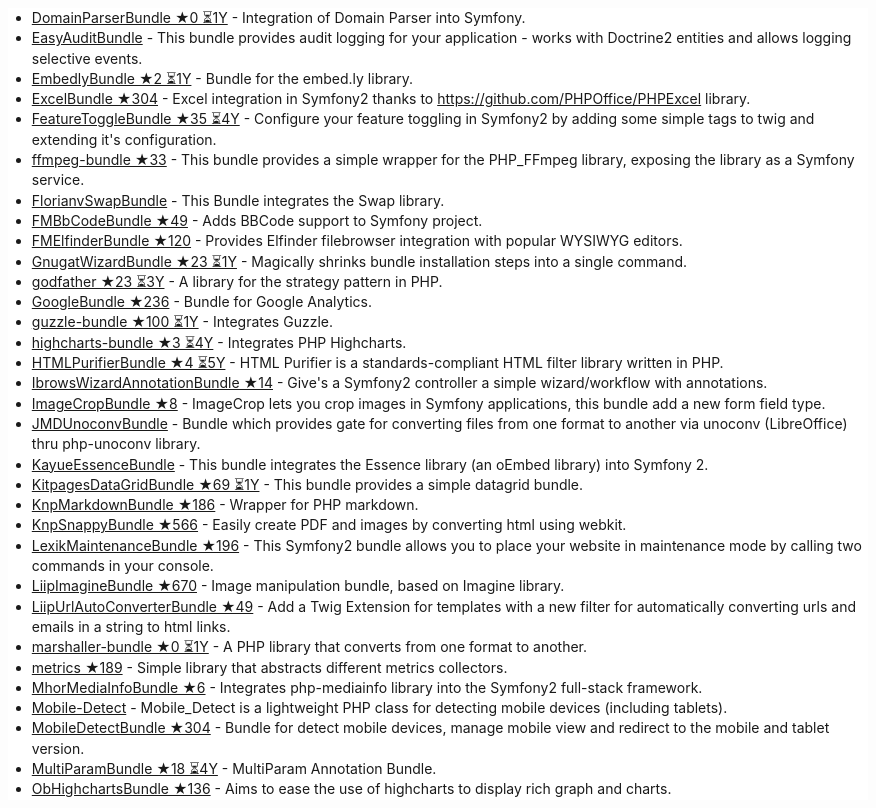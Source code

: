 * [DomainParserBundle ★0 ⏳1Y](https://github.com/EGYG33K/DomainParserBundle) - Integration of Domain Parser into Symfony.
* [EasyAuditBundle](http://xiidea.github.io/EasyAuditBundle/) - This bundle provides audit logging for your application - works with Doctrine2 entities and allows logging selective events.
* [EmbedlyBundle ★2 ⏳1Y](https://github.com/EmanueleMinotto/EmbedlyBundle) - Bundle for the embed.ly library.
* [ExcelBundle ★304](https://github.com/liuggio/ExcelBundle) - Excel integration in Symfony2 thanks to https://github.com/PHPOffice/PHPExcel library.
* [FeatureToggleBundle ★35 ⏳4Y](https://github.com/marekkalnik/FeatureToggleBundle) - Configure your feature toggling in Symfony2 by adding some simple tags to twig and extending it's configuration.
* [ffmpeg-bundle ★33](https://github.com/pulse00/ffmpeg-bundle) - This bundle provides a simple wrapper for the PHP_FFmpeg library, exposing the library as a Symfony service.
* [FlorianvSwapBundle](https://github.com/florianv/FlorianvSwapBundle) - This Bundle integrates the Swap library.
* [FMBbCodeBundle ★49](https://github.com/helios-ag/FMBbCodeBundle) - Adds BBCode support to Symfony project.
* [FMElfinderBundle ★120](https://github.com/helios-ag/FMElfinderBundle) - Provides Elfinder filebrowser integration with popular WYSIWYG editors.
* [GnugatWizardBundle ★23 ⏳1Y](https://github.com/gnugat/GnugatWizardBundle) - Magically shrinks bundle installation steps into a single command.
* [godfather ★23 ⏳3Y](https://github.com/PUGX/godfather) - A library for the strategy pattern in PHP.
* [GoogleBundle ★236](https://github.com/antimattr/GoogleBundle) - Bundle for Google Analytics.
* [guzzle-bundle ★100 ⏳1Y](https://github.com/misd-service-development/guzzle-bundle) - Integrates Guzzle.
* [highcharts-bundle ★3 ⏳4Y](https://github.com/misd-service-development/highcharts-bundle) - Integrates PHP Highcharts.
* [HTMLPurifierBundle ★4 ⏳5Y](https://github.com/arnaud-lb/HTMLPurifierBundle) - HTML Purifier is a standards-compliant HTML filter library written in PHP.
* [IbrowsWizardAnnotationBundle ★14](https://github.com/ibrows/IbrowsWizardAnnotationBundle) - Give's a Symfony2 controller a simple wizard/workflow with annotations.
* [ImageCropBundle ★8](https://github.com/anacona16/ImageCropBundle) - ImageCrop lets you crop images in Symfony applications, this bundle add a new form field type.
* [JMDUnoconvBundle](https://github.com/mops1k/JMDUnoconvBundle) - Bundle which provides gate for converting files from one format to another via unoconv (LibreOffice) thru php-unoconv library.
* [KayueEssenceBundle](https://github.com/kayue/KayueEssenceBundle) - This bundle integrates the Essence library (an oEmbed library) into Symfony 2.
* [KitpagesDataGridBundle ★69 ⏳1Y](https://github.com/kitpages/KitpagesDataGridBundle) - This bundle provides a simple datagrid bundle.
* [KnpMarkdownBundle ★186](https://github.com/KnpLabs/KnpMarkdownBundle) - Wrapper for PHP markdown.
* [KnpSnappyBundle ★566](https://github.com/KnpLabs/KnpSnappyBundle) - Easily create PDF and images by converting html using webkit.
* [LexikMaintenanceBundle ★196](https://github.com/lexik/LexikMaintenanceBundle) - This Symfony2 bundle allows you to place your website in maintenance mode by calling two commands in your console.
* [LiipImagineBundle ★670](https://github.com/liip/LiipImagineBundle) - Image manipulation bundle, based on Imagine library.
* [LiipUrlAutoConverterBundle ★49](https://github.com/liip/LiipUrlAutoConverterBundle) - Add a Twig Extension for templates with a new filter for automatically converting urls and emails in a string to html links.
* [marshaller-bundle ★0 ⏳1Y](https://github.com/gnugat/marshaller-bundle) - A PHP library that converts from one format to another.
* [metrics ★189](https://github.com/beberlei/metrics) - Simple library that abstracts different metrics collectors.
* [MhorMediaInfoBundle ★6](https://github.com/mhor/MhorMediaInfoBundle) - Integrates php-mediainfo library into the Symfony2 full-stack framework.
* [Mobile-Detect](https://github.com/serbanghita/Mobile-Detect) - Mobile_Detect is a lightweight PHP class for detecting mobile devices (including tablets).
* [MobileDetectBundle ★304](https://github.com/suncat2000/MobileDetectBundle) - Bundle for detect mobile devices, manage mobile view and redirect to the mobile and tablet version.
* [MultiParamBundle ★18 ⏳4Y](https://github.com/jaytaph/MultiParamBundle) - MultiParam Annotation Bundle.
* [ObHighchartsBundle ★136](https://github.com/marcaube/ObHighchartsBundle) - Aims to ease the use of highcharts to display rich graph and charts.
